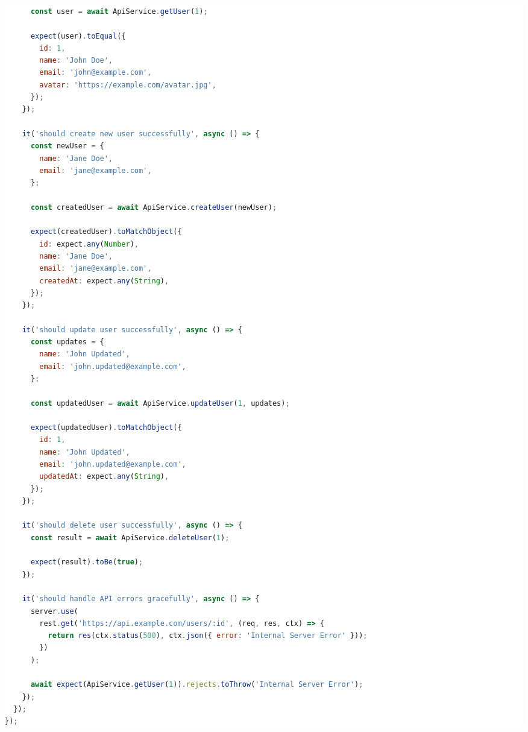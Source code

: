 ```javascript
      const user = await ApiService.getUser(1);
      
      expect(user).toEqual({
        id: 1,
        name: 'John Doe',
        email: 'john@example.com',
        avatar: 'https://example.com/avatar.jpg',
      });
    });
    
    it('should create new user successfully', async () => {
      const newUser = {
        name: 'Jane Doe',
        email: 'jane@example.com',
      };
      
      const createdUser = await ApiService.createUser(newUser);
      
      expect(createdUser).toMatchObject({
        id: expect.any(Number),
        name: 'Jane Doe',
        email: 'jane@example.com',
        createdAt: expect.any(String),
      });
    });
    
    it('should update user successfully', async () => {
      const updates = {
        name: 'John Updated',
        email: 'john.updated@example.com',
      };
      
      const updatedUser = await ApiService.updateUser(1, updates);
      
      expect(updatedUser).toMatchObject({
        id: 1,
        name: 'John Updated',
        email: 'john.updated@example.com',
        updatedAt: expect.any(String),
      });
    });
    
    it('should delete user successfully', async () => {
      const result = await ApiService.deleteUser(1);
      
      expect(result).toBe(true);
    });
    
    it('should handle API errors gracefully', async () => {
      server.use(
        rest.get('https://api.example.com/users/:id', (req, res, ctx) => {
          return res(ctx.status(500), ctx.json({ error: 'Internal Server Error' }));
        })
      );
      
      await expect(ApiService.getUser(1)).rejects.toThrow('Internal Server Error');
    });
  });
});
```
